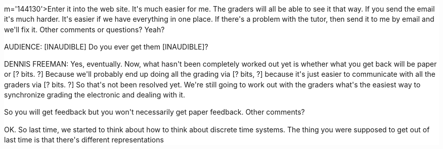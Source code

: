   m='144130'>Enter it</span> <span m='144620'>into</span> <span m='144920'>the</span>
  <span m='145040'>web</span> <span m='145230'>site.</span> <span m='145610'>It's</span>
  <span m='145730'>much</span> <span m='145970'>easier</span> <span m='146360'>for</span>
  <span m='146570'>me.</span> <span m='147320'>The</span> <span m='147410'>graders</span>
  <span m='147920'>will</span> <span m='148070'>all</span> <span m='148250'>be</span>
  <span m='148430'>able</span> <span m='148640'>to</span> <span m='148760'>see</span>
  <span m='148970'>it</span> <span m='149060'>that</span> <span m='149270'>way.</span>
  <span m='149900'>If</span> <span m='150050'>you</span> <span m='150140'>send</span>
  <span m='150380'>the</span> <span m='150530'>email</span> <span m='152360'>it's</span>
  <span m='152540'>much</span> <span m='152780'>harder.</span> <span m='153140'>It's</span>
  <span m='153260'>easier</span> <span m='153620'>if</span> <span m='153680'>we</span>
  <span m='153800'>have</span> <span m='153920'>everything</span> <span m='154280'>in</span>
  <span m='154400'>one</span> <span m='154550'>place.</span> <span m='154970'>If</span>
  <span m='155090'>there's</span> <span m='155240'>a</span> <span m='155300'>problem</span>
  <span m='155690'>with</span> <span m='155810'>the</span> <span m='155900'>tutor,</span>
  <span m='156260'>then</span> <span m='156440'>send</span> <span m='156710'>it</span>
  <span m='156770'>to</span> <span m='156920'>me</span> <span m='157040'>by</span>
  <span m='157160'>email</span> <span m='157550'>and</span> <span m='157770'>we'll</span>
  <span m='158060'>fix it.</span> <span m='160340'>Other</span> <span m='160550'>comments</span>
  <span m='160880'>or</span> <span m='160940'>questions?</span> <span m='164965'>Yeah?</span>
  </p><p><span m='166905'>AUDIENCE:</span> <span m='167147'>[INAUDIBLE]</span> <span
  m='167390'>Do</span> <span m='167487'>you</span> <span m='167584'>ever</span> <span
  m='167681'>get</span> <span m='167778'>them</span> <span m='167875'>[INAUDIBLE]?</span>
  </p><p><span m='171280'>DENNIS FREEMAN:</span> <span m='171470'>Yes,</span> <span
  m='171660'>eventually.</span> <span m='173580'>Now,</span> <span m='173940'>what</span>
  <span m='174150'>hasn't</span> <span m='174450'>been</span> <span m='174600'>completely</span>
  <span m='175050'>worked</span> <span m='175260'>out</span> <span m='175440'>yet</span>
  <span m='175980'>is</span> <span m='176130'>whether</span> <span m='176370'>what</span>
  <span m='176550'>you</span> <span m='176640'>get</span> <span m='176790'>back</span>
  <span m='177060'>will</span> <span m='177150'>be</span> <span m='177300'>paper</span>
  <span m='178140'>or</span> <span m='178680'>[? bits. ?]</span> <span m='181790'>Because</span>
  <span m='182120'>we'll</span> <span m='182270'>probably</span> <span m='182750'>end</span>
  <span m='182930'>up</span> <span m='183050'>doing</span> <span m='183260'>all</span>
  <span m='183410'>the</span> <span m='183500'>grading</span> <span m='183890'>via</span>
  <span m='184190'>[? bits, ?]</span> <span m='185680'>because</span> <span m='185940'>it's</span>
  <span m='186030'>just</span> <span m='186220'>easier</span> <span m='186520'>to</span>
  <span m='186580'>communicate</span> <span m='187030'>with</span> <span m='187150'>all</span>
  <span m='187270'>the</span> <span m='187330'>graders</span> <span m='187690'>via</span>
  <span m='187930'>[? bits. ?]</span> <span m='189200'>So</span> <span m='189250'>that's</span>
  <span m='189430'>not</span> <span m='189580'>been</span> <span m='189730'>resolved</span>
  <span m='190120'>yet.</span> <span m='190300'>We're</span> <span m='190420'>still</span>
  <span m='190540'>going</span> <span m='190660'>to</span> <span m='190720'>work</span>
  <span m='190900'>out</span> <span m='190990'>with</span> <span m='191110'>the</span>
  <span m='191190'>graders</span> <span m='191530'>what's</span> <span m='191680'>the</span>
  <span m='191770'>easiest</span> <span m='192220'>way</span> <span m='193690'>to</span>
  <span m='194080'>synchronize</span> <span m='194830'>grading</span> <span m='195300'>the</span>
  <span m='195520'>electronic</span> <span m='196060'>and</span> <span m='196150'>dealing</span>
  <span m='196480'>with</span> <span m='196620'>it.</span> </p><p><span m='197710'>So</span>
  <span m='197830'>you</span> <span m='197950'>will</span> <span m='198070'>get</span>
  <span m='198220'>feedback</span> <span m='198730'>but</span> <span m='198850'>you</span>
  <span m='199090'>won't</span> <span m='199390'>necessarily</span> <span m='200050'>get</span>
  <span m='200860'>paper</span> <span m='201220'>feedback.</span> <span m='204150'>Other</span>
  <span m='204330'>comments?</span> </p><p><span m='208380'>OK.</span> <span m='209170'>So</span>
  <span m='209320'>last</span> <span m='209590'>time,</span> <span m='209800'>we</span>
  <span m='209950'>started</span> <span m='210310'>to</span> <span m='210370'>think</span>
  <span m='210580'>about</span> <span m='211030'>how</span> <span m='211330'>to</span>
  <span m='211510'>think</span> <span m='211840'>about</span> <span m='212430'>discrete</span>
  <span m='212880'>time</span> <span m='213190'>systems.</span> <span m='215940'>The</span>
  <span m='216060'>thing</span> <span m='216210'>you</span> <span m='216330'>were</span>
  <span m='216420'>supposed</span> <span m='216720'>to</span> <span m='216810'>get</span>
  <span m='216960'>out</span> <span m='217080'>of</span> <span m='217140'>last</span>
  <span m='217350'>time</span> <span m='217620'>is</span> <span m='217800'>that</span>
  <span m='218250'>there's</span> <span m='218460'>different</span> <span m='218760'>representations</span>